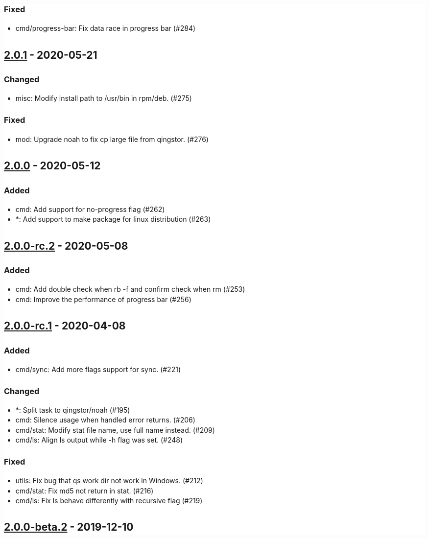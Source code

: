 ### Fixed

- cmd/progress-bar: Fix data race in progress bar (#284)

## [2.0.1] - 2020-05-21

### Changed

- misc: Modify install path to /usr/bin in rpm/deb. (#275)

### Fixed

- mod: Upgrade noah to fix cp large file from qingstor. (#276)

## [2.0.0] - 2020-05-12

### Added

- cmd: Add support for no-progress flag (#262)
- *: Add support to make package for linux distribution (#263)

## [2.0.0-rc.2] - 2020-05-08

### Added

- cmd: Add double check when rb -f and confirm check when rm (#253)
- cmd: Improve the performance of progress bar (#256)

## [2.0.0-rc.1] - 2020-04-08

### Added

- cmd/sync: Add more flags support for sync. (#221)

### Changed

- *: Split task to qingstor/noah (#195)
- cmd: Silence usage when handled error returns. (#206)
- cmd/stat: Modify stat file name, use full name instead. (#209)
- cmd/ls: Align ls output while -h flag was set. (#248)

### Fixed

- utils: Fix bug that qs work dir not work in Windows. (#212)
- cmd/stat: Fix md5 not return in stat. (#216)
- cmd/ls: Fix ls behave differently with recursive flag (#219)

## [2.0.0-beta.2] - 2019-12-10


[2.4.4]: https://github.com/qingstor/qsctl/compare/v2.4.3...v2.4.4
[2.4.3]: https://github.com/qingstor/qsctl/compare/v2.4.2...v2.4.3
[2.4.2]: https://github.com/qingstor/qsctl/compare/v2.4.1...v2.4.2
[2.4.1]: https://github.com/qingstor/qsctl/compare/v2.4.0...v2.4.1
[2.4.0]: https://github.com/qingstor/qsctl/compare/v2.3.0...v2.4.0
[2.3.0]: https://github.com/qingstor/qsctl/compare/v2.2.0...v2.3.0
[2.2.0]: https://github.com/qingstor/qsctl/compare/v2.1.2...v2.2.0
[2.1.2]: https://github.com/qingstor/qsctl/compare/v2.1.1...v2.1.2
[2.1.1]: https://github.com/qingstor/qsctl/compare/v2.1.0...v2.1.1
[2.1.0]: https://github.com/qingstor/qsctl/compare/v2.0.1...v2.1.0
[2.0.1]: https://github.com/qingstor/qsctl/compare/v2.0.0...v2.0.1
[2.0.0]: https://github.com/qingstor/qsctl/compare/v2.0.0-rc.2...v2.0.0
[2.0.0-rc.2]: https://github.com/qingstor/qsctl/compare/v2.0.0-rc.1...v2.0.0-rc.2
[2.0.0-rc.1]: https://github.com/qingstor/qsctl/compare/v2.0.0-beta.2...v2.0.0-rc.1
[2.0.0-beta.2]: https://github.com/qingstor/qsctl/compare/v2.0.0-beta.1...v2.0.0-beta.2
[2.0.0-beta.1]: https://github.com/qingstor/qsctl/compare/v2.0.0-alpha.8...v2.0.0-beta.1
[2.0.0-alpha.8]: https://github.com/qingstor/qsctl/compare/v2.0.0-alpha.7...v2.0.0-alpha.8
[2.0.0-alpha.7]: https://github.com/qingstor/qsctl/compare/v2.0.0-alpha.6...v2.0.0-alpha.7
[2.0.0-alpha.6]: https://github.com/qingstor/qsctl/compare/v2.0.0-alpha.5...v2.0.0-alpha.6
[2.0.0-alpha.5]: https://github.com/qingstor/qsctl/compare/v2.0.0-alpha.4...v2.0.0-alpha.5
[2.0.0-alpha.4]: https://github.com/qingstor/qsctl/compare/v2.0.0-alpha.3...v2.0.0-alpha.4
[2.0.0-alpha.3]: https://github.com/qingstor/qsctl/compare/2.0.0-alpha.2...2.0.0-alpha.3
[2.0.0-alpha.2]: https://github.com/qingstor/qsctl/compare/2.0.0-alpha.1...2.0.0-alpha.2
[2.0.0-alpha.1]: https://github.com/qingstor/qsctl/compare/1.7.7...2.0.0-alpha.1
[1.7.7]: https://github.com/qingstor/qsctl/compare/1.7.6...1.7.7
[1.7.6]: https://github.com/qingstor/qsctl/compare/1.7.5...1.7.6
[1.7.5]: https://github.com/qingstor/qsctl/compare/1.7.4...1.7.5
[1.7.4]: https://github.com/qingstor/qsctl/compare/1.7.3...1.7.4
[1.7.3]: https://github.com/qingstor/qsctl/compare/1.7.2...1.7.3
[1.7.2]: https://github.com/qingstor/qsctl/compare/1.7.1...1.7.2
[1.7.1]: https://github.com/qingstor/qsctl/compare/1.7.0...1.7.1
[1.7.0]: https://github.com/qingstor/qsctl/compare/1.6.2...1.7.0
[1.6.2]: https://github.com/qingstor/qsctl/compare/1.6.1...1.6.2
[1.6.1]: https://github.com/qingstor/qsctl/compare/1.6.0...1.6.1
[1.6.0]: https://github.com/qingstor/qsctl/compare/1.5.0...1.6.0
[1.5.0]: https://github.com/qingstor/qsctl/compare/1.4.1...1.5.0
[1.4.1]: https://github.com/qingstor/qsctl/compare/1.4.0...1.4.1
[1.4.0]: https://github.com/qingstor/qsctl/compare/1.3.1...1.4.0
[1.3.1]: https://github.com/qingstor/qsctl/compare/1.3.0...1.3.1
[1.3.0]: https://github.com/qingstor/qsctl/compare/1.2.3...1.3.0
[1.2.3]: https://github.com/qingstor/qsctl/compare/1.2.2...1.2.3
[1.2.2]: https://github.com/qingstor/qsctl/compare/1.2.1...1.2.2
[1.2.1]: https://github.com/qingstor/qsctl/compare/1.2.0...1.2.1
[1.2.0]: https://github.com/qingstor/qsctl/compare/1.1.0...1.2.0
[1.1.0]: https://github.com/qingstor/qsctl/compare/2cc5fe3c912dc37356d332b103c0f132e1058c63...1.1.0
[1.0.5]: https://github.com/qingstor/qsctl/compare/82d42dcaaec9d58c8fdd6cad82bac56092416ff6...2cc5fe3c912dc37356d332b103c0f132e1058c63
[1.0.4]: https://github.com/qingstor/qsctl/compare/3073a03e7d2d801226c525e574f9bba295e12ddd...82d42dcaaec9d58c8fdd6cad82bac56092416ff6
[1.0.3]: https://github.com/qingstor/qsctl/compare/69a52585edb6b14247e8954722d7b6e680769612...3073a03e7d2d801226c525e574f9bba295e12ddd